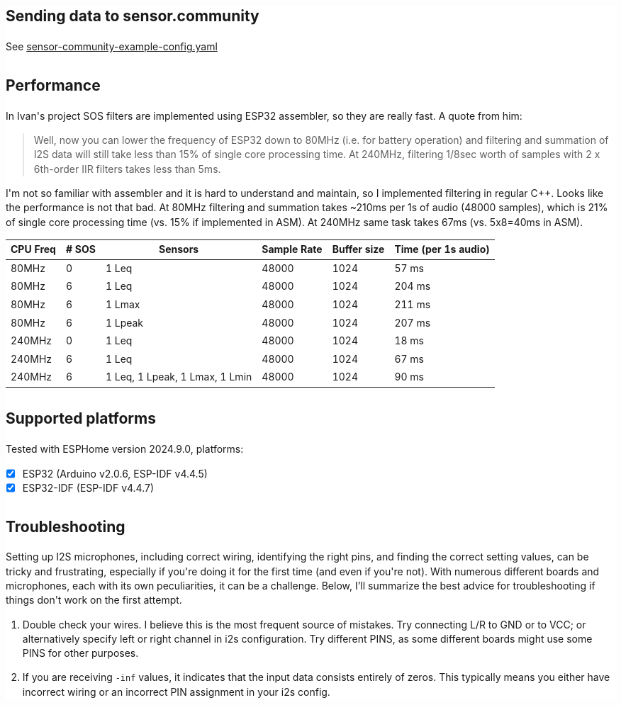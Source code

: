 ## Sending data to sensor.community

See [sensor-community-example-config.yaml](configs/sensor-community-example-config.yaml)

## Performance

In Ivan's project SOS filters are implemented using ESP32 assembler, so they are really fast. A quote from him:

> Well, now you can lower the frequency of ESP32 down to 80MHz (i.e. for battery operation) and filtering and summation of I2S data will still take less than 15% of single core processing time. At 240MHz, filtering 1/8sec worth of samples with 2 x 6th-order IIR filters takes less than 5ms.

I'm not so familiar with assembler and it is hard to understand and maintain, so I implemented filtering in regular C++. Looks like the performance is not that bad. At 80MHz filtering and summation takes ~210ms per 1s of audio (48000 samples), which is 21% of single core processing time (vs. 15% if implemented in ASM). At 240MHz same task takes 67ms (vs. 5x8=40ms in ASM).

| CPU Freq | # SOS | Sensors                        | Sample Rate | Buffer size | Time (per 1s audio) |
| -------- | ----- | ------------------------------ | ----------- | ----------- | ------------------- |
| 80MHz    | 0     | 1 Leq                          | 48000       | 1024        | 57 ms               |
| 80MHz    | 6     | 1 Leq                          | 48000       | 1024        | 204 ms              |
| 80MHz    | 6     | 1 Lmax                         | 48000       | 1024        | 211 ms              |
| 80MHz    | 6     | 1 Lpeak                        | 48000       | 1024        | 207 ms              |
| 240MHz   | 0     | 1 Leq                          | 48000       | 1024        | 18 ms               |
| 240MHz   | 6     | 1 Leq                          | 48000       | 1024        | 67 ms               |
| 240MHz   | 6     | 1 Leq, 1 Lpeak, 1 Lmax, 1 Lmin | 48000       | 1024        | 90 ms               |

## Supported platforms

Tested with ESPHome version 2024.9.0, platforms:
- [x] ESP32 (Arduino v2.0.6, ESP-IDF v4.4.5)
- [x] ESP32-IDF (ESP-IDF v4.4.7)

## Troubleshooting

Setting up I2S microphones, including correct wiring, identifying the right pins, and finding the correct setting values, can be tricky and frustrating, especially if you're doing it for the first time (and even if you're not). With numerous different boards and microphones, each with its own peculiarities, it can be a challenge. Below, I’ll summarize the best advice for troubleshooting if things don't work on the first attempt.

1. Double check your wires. I believe this is the most frequent source of mistakes. Try connecting L/R to GND or to VCC; or alternatively specify left or right channel in i2s configuration. Try different PINS, as some different boards might use some PINS for other purposes.

2. If you are receiving `-inf` values, it indicates that the input data consists entirely of zeros. This typically means you either have incorrect wiring or an incorrect PIN assignment in your i2s config.
